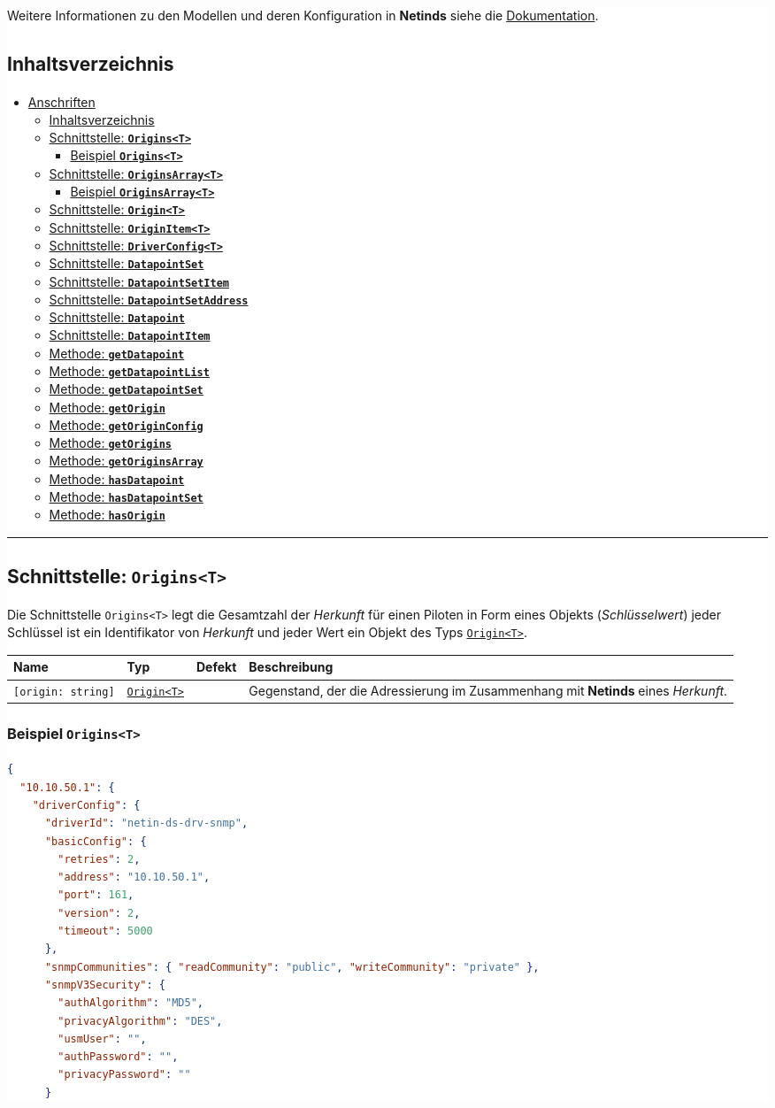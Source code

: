 Weitere Informationen zu den Modellen und deren Konfiguration in **Netinds** siehe die [Dokumentation](https://docs.netin.io/netin_webUI/NetinDS/templates).

## Inhaltsverzeichnis

*   [Anschriften](#addresses)
    *   [Inhaltsverzeichnis](#tabla-de-contenidos)
    *   [Schnittstelle: **`Origins<T>`**](#interfaz-originst)
        *   [Beispiel **`Origins<T>`**](#ejemplo-originst)
    *   [Schnittstelle: **`OriginsArray<T>`**](#interfaz-originsarrayt)
        *   [Beispiel **`OriginsArray<T>`**](#ejemplo-originsarrayt)
    *   [Schnittstelle: **`Origin<T>`**](#interfaz-origint)
    *   [Schnittstelle: **`OriginItem<T>`**](#interfaz-originitemt)
    *   [Schnittstelle: **`DriverConfig<T>`**](#interfaz-driverconfigt)
    *   [Schnittstelle: **`DatapointSet`**](#interfaz-datapointset)
    *   [Schnittstelle: **`DatapointSetItem`**](#interfaz-datapointsetitem)
    *   [Schnittstelle: **`DatapointSetAddress`**](#interfaz-datapointsetaddress)
    *   [Schnittstelle: **`Datapoint`**](#interfaz-datapoint)
    *   [Schnittstelle: **`DatapointItem`**](#interfaz-datapointitem)
    *   [Methode: **`getDatapoint`**](#método-getdatapoint)
    *   [Methode: **`getDatapointList`**](#método-getdatapointlist)
    *   [Methode: **`getDatapointSet`**](#método-getdatapointset)
    *   [Methode: **`getOrigin`**](#método-getorigin)
    *   [Methode: **`getOriginConfig`**](#método-getoriginconfig)
    *   [Methode: **`getOrigins`**](#método-getorigins)
    *   [Methode: **`getOriginsArray`**](#método-getoriginsarray)
    *   [Methode: **`hasDatapoint`**](#método-hasdatapoint)
    *   [Methode: **`hasDatapointSet`**](#método-hasdatapointset)
    *   [Methode: **`hasOrigin`**](#método-hasorigin)

***

## Schnittstelle: **`Origins<T>`**

Die Schnittstelle `Origins<T>` legt die Gesamtzahl der *Herkunft* für einen Piloten in Form eines Objekts (*Schlüsselwert*) jeder Schlüssel ist ein Identifikator von *Herkunft* und jeder Wert ein Objekt des Typs [`Origin<T>`](#interfaz-origint).

| Name| Typ | Defekt | Beschreibung |
| :----------------- | :------------------------------- | :------ | :---------------------------------------------------------------------------------- |
| `[origin: string]` | [`Origin<T>`](#interfaz-origint) |         | Gegenstand, der die Adressierung im Zusammenhang mit **Netinds** eines *Herkunft*. |

### Beispiel **`Origins<T>`**

```json
{
  "10.10.50.1": {
    "driverConfig": {
      "driverId": "netin-ds-drv-snmp",
      "basicConfig": {
        "retries": 2,
        "address": "10.10.50.1",
        "port": 161,
        "version": 2,
        "timeout": 5000
      },
      "snmpCommunities": { "readCommunity": "public", "writeCommunity": "private" },
      "snmpV3Security": {
        "authAlgorithm": "MD5",
        "privacyAlgorithm": "DES",
        "usmUser": "",
        "authPassword": "",
        "privacyPassword": ""
      }
```